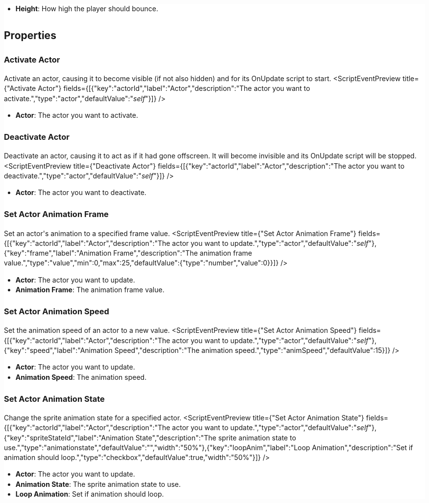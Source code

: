 - **Height**: How high the player should bounce.  

## Properties
### Activate Actor
Activate an actor, causing it to become visible (if not also hidden) and for its OnUpdate script to start.
<ScriptEventPreview title={"Activate Actor"} fields={[{"key":"actorId","label":"Actor","description":"The actor you want to activate.","type":"actor","defaultValue":"$self$"}]} />

- **Actor**: The actor you want to activate.  

### Deactivate Actor
Deactivate an actor, causing it to act as if it had gone offscreen. It will become invisible and its OnUpdate script will be stopped.
<ScriptEventPreview title={"Deactivate Actor"} fields={[{"key":"actorId","label":"Actor","description":"The actor you want to deactivate.","type":"actor","defaultValue":"$self$"}]} />

- **Actor**: The actor you want to deactivate.  

### Set Actor Animation Frame
Set an actor's animation to a specified frame value.
<ScriptEventPreview title={"Set Actor Animation Frame"} fields={[{"key":"actorId","label":"Actor","description":"The actor you want to update.","type":"actor","defaultValue":"$self$"},{"key":"frame","label":"Animation Frame","description":"The animation frame value.","type":"value","min":0,"max":25,"defaultValue":{"type":"number","value":0}}]} />

- **Actor**: The actor you want to update.  
- **Animation Frame**: The animation frame value.  

### Set Actor Animation Speed
Set the animation speed of an actor to a new value.
<ScriptEventPreview title={"Set Actor Animation Speed"} fields={[{"key":"actorId","label":"Actor","description":"The actor you want to update.","type":"actor","defaultValue":"$self$"},{"key":"speed","label":"Animation Speed","description":"The animation speed.","type":"animSpeed","defaultValue":15}]} />

- **Actor**: The actor you want to update.  
- **Animation Speed**: The animation speed.  

### Set Actor Animation State
Change the sprite animation state for a specified actor.
<ScriptEventPreview title={"Set Actor Animation State"} fields={[{"key":"actorId","label":"Actor","description":"The actor you want to update.","type":"actor","defaultValue":"$self$"},{"key":"spriteStateId","label":"Animation State","description":"The sprite animation state to use.","type":"animationstate","defaultValue":"","width":"50%"},{"key":"loopAnim","label":"Loop Animation","description":"Set if animation should loop.","type":"checkbox","defaultValue":true,"width":"50%"}]} />

- **Actor**: The actor you want to update.  
- **Animation State**: The sprite animation state to use.  
- **Loop Animation**: Set if animation should loop.  
